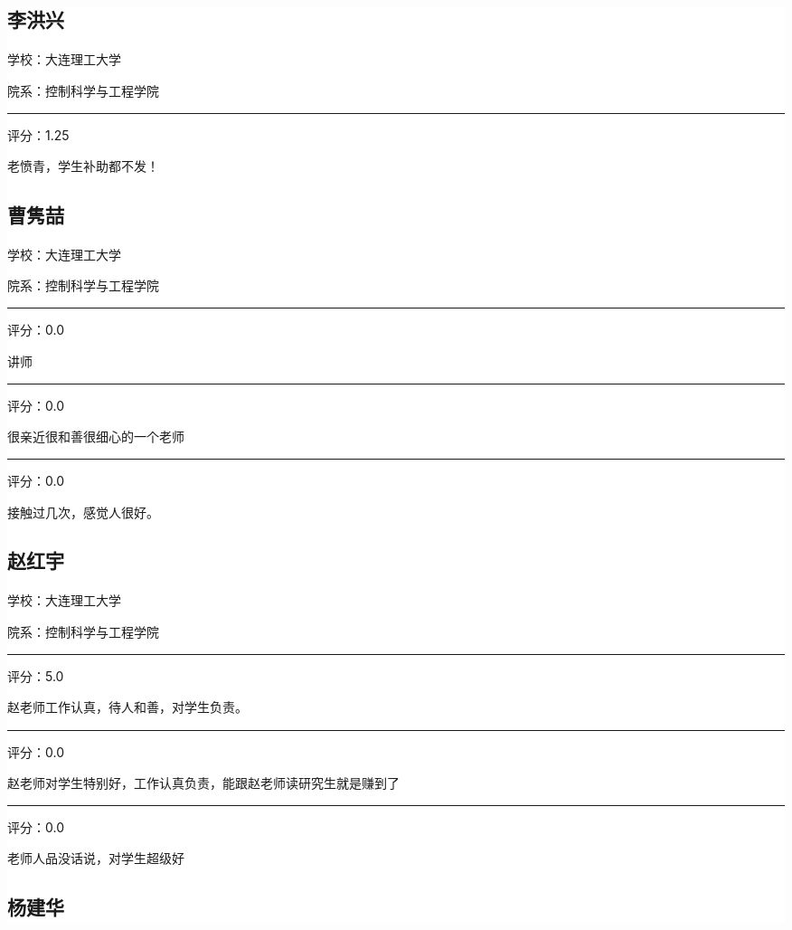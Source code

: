 ## 李洪兴

学校：大连理工大学

院系：控制科学与工程学院

* * *

评分：1.25

老愤青，学生补助都不发！

## 曹隽喆

学校：大连理工大学

院系：控制科学与工程学院

* * *

评分：0.0

讲师

* * *

评分：0.0

很亲近很和善很细心的一个老师

* * *

评分：0.0

接触过几次，感觉人很好。

## 赵红宇

学校：大连理工大学

院系：控制科学与工程学院

* * *

评分：5.0

赵老师工作认真，待人和善，对学生负责。

* * *

评分：0.0

赵老师对学生特别好，工作认真负责，能跟赵老师读研究生就是赚到了

* * *

评分：0.0

老师人品没话说，对学生超级好

## 杨建华
